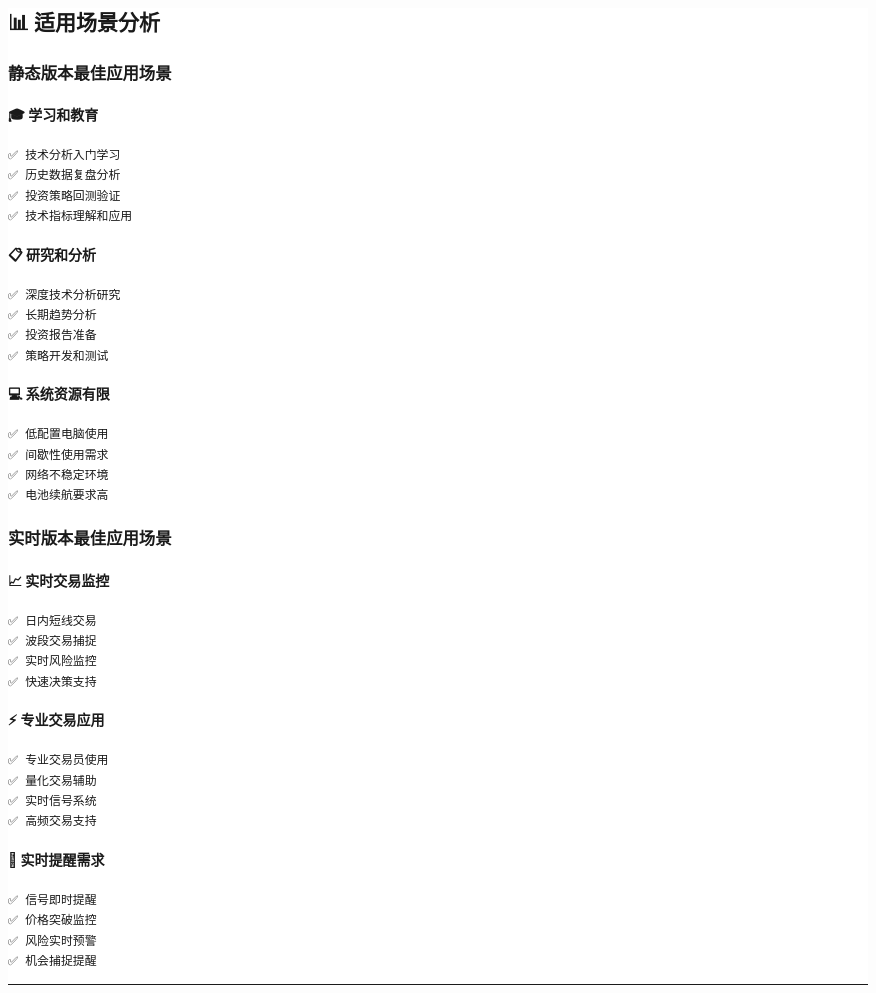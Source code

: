
## 📊 适用场景分析

### 静态版本最佳应用场景

#### 🎓 学习和教育
```
✅ 技术分析入门学习
✅ 历史数据复盘分析
✅ 投资策略回测验证
✅ 技术指标理解和应用
```

#### 📋 研究和分析
```
✅ 深度技术分析研究
✅ 长期趋势分析
✅ 投资报告准备
✅ 策略开发和测试
```

#### 💻 系统资源有限
```
✅ 低配置电脑使用
✅ 间歇性使用需求
✅ 网络不稳定环境
✅ 电池续航要求高
```

### 实时版本最佳应用场景

#### 📈 实时交易监控
```
✅ 日内短线交易
✅ 波段交易捕捉
✅ 实时风险监控
✅ 快速决策支持
```

#### ⚡ 专业交易应用
```
✅ 专业交易员使用
✅ 量化交易辅助
✅ 实时信号系统
✅ 高频交易支持
```

#### 🔔 实时提醒需求
```
✅ 信号即时提醒
✅ 价格突破监控
✅ 风险实时预警
✅ 机会捕捉提醒
```

---